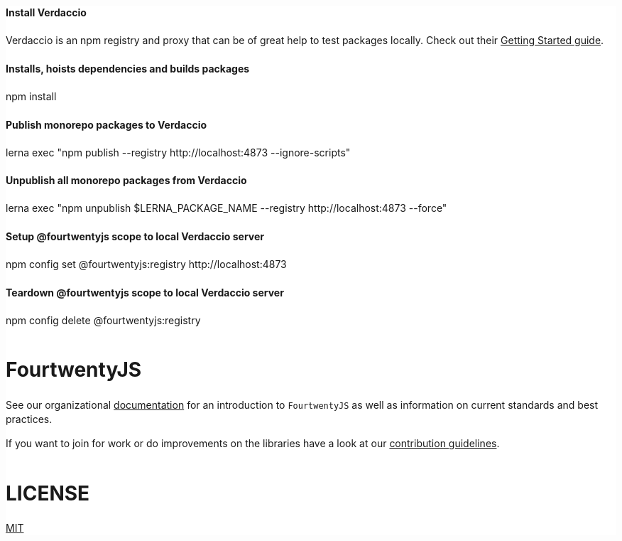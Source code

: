 #### Install Verdaccio

Verdaccio is an npm registry and proxy that can be of great help to test packages locally. Check out their [Getting Started guide](https://github.com/verdaccio/verdaccio#get-started).

#### Installs, hoists dependencies and builds packages
npm install

#### Publish monorepo packages to Verdaccio
lerna exec "npm publish --registry http://localhost:4873 --ignore-scripts"

#### Unpublish all monorepo packages from Verdaccio
lerna exec "npm unpublish \$LERNA_PACKAGE_NAME --registry http://localhost:4873 --force"

#### Setup @fourtwentyjs scope to local Verdaccio server
  npm config set @fourtwentyjs:registry http://localhost:4873

#### Teardown @fourtwentyjs scope to local Verdaccio server
  npm config delete @fourtwentyjs:registry


# FourtwentyJS

See our organizational [documentation](https://fourtwentyjs.readthedocs.io) for an introduction to `FourtwentyJS` as well as information on current standards and best practices.

If you want to join for work or do improvements on the libraries have a look at our [contribution guidelines](https://fourtwentyjs.readthedocs.io/en/latest/contributing.html).

# LICENSE

[MIT](https://opensource.org/licenses/MIT)

[coverage-badge]: https://codecov.io/gh/420integrated/fourtwentyjs-vm/branch/master/graph/badge.svg
[coverage-link]: https://codecov.io/gh/420integrated/fourtwentyjs-vm
[discord-badge]: https://img.shields.io/static/v1?logo=discord&label=discord&message=Join&color=blue
[discord-link]: https://discord.gg/TNwARpR
[stackexchange-badge]: https://img.shields.io/badge/fourtwentyjs-stackexchange-brightgreen
[stackexchange-link]: https://ethereum.stackexchange.com/questions/tagged/fourtwentyjs
[block-package]: ./packages/block
[block-npm-badge]: https://img.shields.io/npm/v/@fourtwentyjs/block.svg
[block-npm-link]: https://www.npmjs.com/package/@fourtwentyjs/block
[block-issues-badge]: https://img.shields.io/github/issues/420integrated/fourtwentyjs-vm/package:%20block?label=issues
[block-issues-link]: https://github.com/420integrated/fourtwentyjs-vm/issues?q=is%3Aopen+is%3Aissue+label%3A"package%3A+block"
[block-actions-badge]: https://github.com/420integrated/fourtwentyjs-vm/workflows/Block/badge.svg
[block-actions-link]: https://github.com/420integrated/fourtwentyjs-vm/actions?query=workflow%3A%22Block%22
[block-coverage-badge]: https://codecov.io/gh/420integrated/fourtwentyjs-vm/branch/master/graph/badge.svg?flag=block
[block-coverage-link]: https://codecov.io/gh/420integrated/fourtwentyjs-vm/tree/master/packages/block
[blockchain-package]: ./packages/blockchain
[blockchain-npm-badge]: https://img.shields.io/npm/v/@fourtwentyjs/blockchain.svg
[blockchain-npm-link]: https://www.npmjs.com/package/@fourtwentyjs/blockchain
[blockchain-issues-badge]: https://img.shields.io/github/issues/420integrated/fourtwentyjs-vm/package:%20blockchain?label=issues
[blockchain-issues-link]: https://github.com/420integrated/fourtwentyjs-vm/issues?q=is%3Aopen+is%3Aissue+label%3A"package%3A+blockchain"
[blockchain-actions-badge]: https://github.com/420integrated/fourtwentyjs-vm/workflows/Blockchain/badge.svg
[blockchain-actions-link]: https://github.com/420integrated/fourtwentyjs-vm/actions?query=workflow%3A%22Blockchain%22
[blockchain-coverage-badge]: https://codecov.io/gh/420integrated/fourtwentyjs-vm/branch/master/graph/badge.svg?flag=blockchain
[blockchain-coverage-link]: https://codecov.io/gh/420integrated/fourtwentyjs-vm/tree/master/packages/blockchain
[common-package]: ./packages/common
[common-npm-badge]: https://img.shields.io/npm/v/@fourtwentyjs/common.svg
[common-npm-link]: https://www.npmjs.com/package/@fourtwentyjs/common
[common-issues-badge]: https://img.shields.io/github/issues/420integrated/fourtwentyjs-vm/package:%20common?label=issues
[common-issues-link]: https://github.com/420integrated/fourtwentyjs-vm/issues?q=is%3Aopen+is%3Aissue+label%3A"package%3A+common"
[common-actions-badge]: https://github.com/420integrated/fourtwentyjs-vm/workflows/Common/badge.svg
[common-actions-link]: https://github.com/420integrated/fourtwentyjs-vm/actions?query=workflow%3A%22Common%22
[common-coverage-badge]: https://codecov.io/gh/420integrated/fourtwentyjs-vm/branch/master/graph/badge.svg?flag=common
[common-coverage-link]: https://codecov.io/gh/420integrated/fourtwentyjs-vm/tree/master/packages/common
[ethash-package]: ./packages/ethash
[ethash-npm-badge]: https://img.shields.io/npm/v/@fourtwentyjs/ethash.svg
[ethash-npm-link]: https://www.npmjs.org/package/@fourtwentyjs/ethash
[ethash-issues-badge]: https://img.shields.io/github/issues/420integrated/fourtwentyjs-vm/package:%20ethash?label=issues
[ethash-issues-link]: https://github.com/420integrated/fourtwentyjs-vm/issues?q=is%3Aopen+is%3Aissue+label%3A"package%3A+ethash"
[ethash-actions-badge]: https://github.com/420integrated/fourtwentyjs-vm/workflows/Ethash/badge.svg
[ethash-actions-link]: https://github.com/420integrated/fourtwentyjs-vm/actions?query=workflow%3A%22Ethash%22
[ethash-coverage-badge]: https://codecov.io/gh/420integrated/fourtwentyjs-vm/branch/master/graph/badge.svg?flag=ethash
[ethash-coverage-link]: https://codecov.io/gh/420integrated/fourtwentyjs-vm/tree/master/packages/ethash
[tx-package]: ./packages/tx
[tx-npm-badge]: https://img.shields.io/npm/v/@fourtwentyjs/tx.svg
[tx-npm-link]: https://www.npmjs.com/package/@fourtwentyjs/tx
[tx-issues-badge]: https://img.shields.io/github/issues/420integrated/fourtwentyjs-vm/package:%20tx?label=issues
[tx-issues-link]: https://github.com/420integrated/fourtwentyjs-vm/issues?q=is%3Aopen+is%3Aissue+label%3A"package%3A+tx"
[tx-actions-badge]: https://github.com/420integrated/fourtwentyjs-vm/workflows/Tx/badge.svg
[tx-actions-link]: https://github.com/420integrated/fourtwentyjs-vm/actions?query=workflow%3A%22Tx%22
[tx-coverage-badge]: https://codecov.io/gh/420integrated/fourtwentyjs-vm/branch/master/graph/badge.svg?flag=tx
[tx-coverage-link]: https://codecov.io/gh/420integrated/fourtwentyjs-vm/tree/master/packages/tx

[vm-package]: ./packages/vm
[vm-npm-badge]: https://img.shields.io/npm/v/@fourtwentyjs/vm.svg
[vm-npm-link]: https://www.npmjs.com/package/@fourtwentyjs/vm
[vm-issues-badge]: https://img.shields.io/github/issues/420integrated/fourtwentyjs-vm/package:%20vm?label=issues
[vm-issues-link]: https://github.com/420integrated/fourtwentyjs-vm/issues?q=is%3Aopen+is%3Aissue+label%3A"package%3A+vm"
[vm-actions-badge]: https://github.com/420integrated/fourtwentyjs-vm/workflows/VM/badge.svg
[vm-actions-link]: https://github.com/420integrated/fourtwentyjs-vm/actions?query=workflow%3A%22VM%22
[vm-coverage-badge]: https://codecov.io/gh/420integrated/fourtwentyjs-vm/branch/master/graph/badge.svg?flag=vm
[vm-coverage-link]: https://codecov.io/gh/420integrated/fourtwentyjs-vm/tree/master/packages/vm